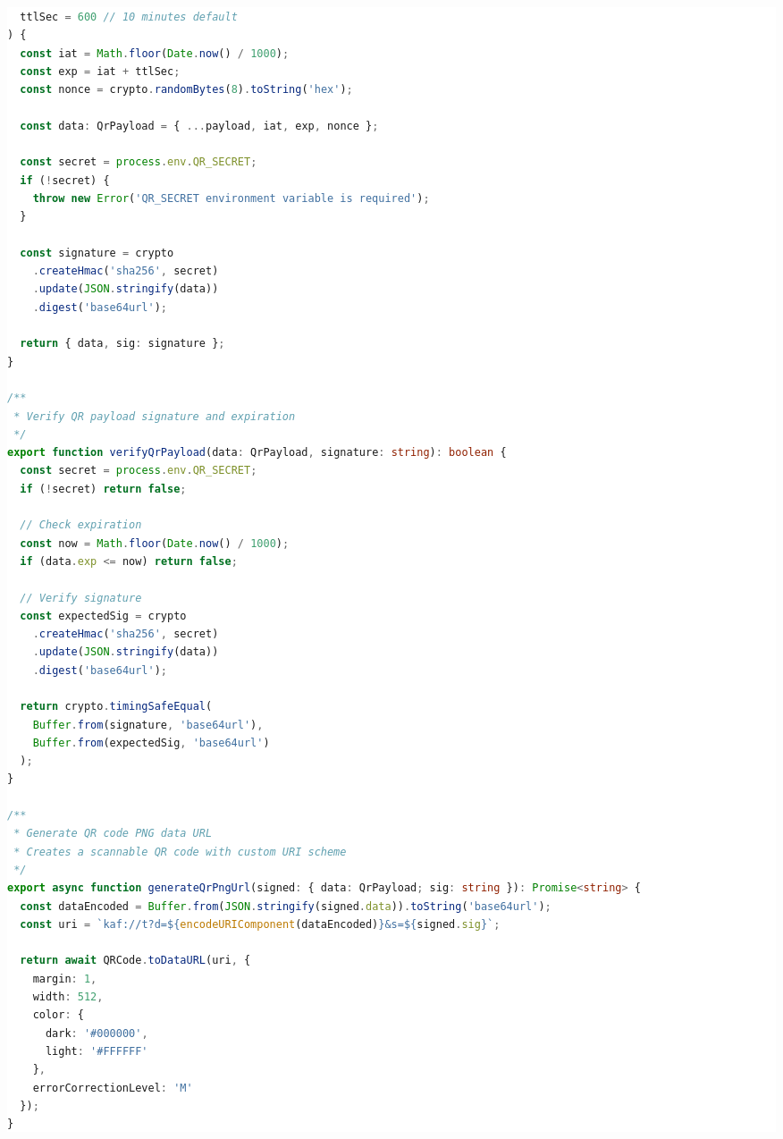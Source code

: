 ```typescript
  ttlSec = 600 // 10 minutes default
) {
  const iat = Math.floor(Date.now() / 1000);
  const exp = iat + ttlSec;
  const nonce = crypto.randomBytes(8).toString('hex');
  
  const data: QrPayload = { ...payload, iat, exp, nonce };
  
  const secret = process.env.QR_SECRET;
  if (!secret) {
    throw new Error('QR_SECRET environment variable is required');
  }
  
  const signature = crypto
    .createHmac('sha256', secret)
    .update(JSON.stringify(data))
    .digest('base64url');
  
  return { data, sig: signature };
}

/**
 * Verify QR payload signature and expiration
 */
export function verifyQrPayload(data: QrPayload, signature: string): boolean {
  const secret = process.env.QR_SECRET;
  if (!secret) return false;
  
  // Check expiration
  const now = Math.floor(Date.now() / 1000);
  if (data.exp <= now) return false;
  
  // Verify signature
  const expectedSig = crypto
    .createHmac('sha256', secret)
    .update(JSON.stringify(data))
    .digest('base64url');
  
  return crypto.timingSafeEqual(
    Buffer.from(signature, 'base64url'),
    Buffer.from(expectedSig, 'base64url')
  );
}

/**
 * Generate QR code PNG data URL
 * Creates a scannable QR code with custom URI scheme
 */
export async function generateQrPngUrl(signed: { data: QrPayload; sig: string }): Promise<string> {
  const dataEncoded = Buffer.from(JSON.stringify(signed.data)).toString('base64url');
  const uri = `kaf://t?d=${encodeURIComponent(dataEncoded)}&s=${signed.sig}`;
  
  return await QRCode.toDataURL(uri, {
    margin: 1,
    width: 512,
    color: {
      dark: '#000000',
      light: '#FFFFFF'
    },
    errorCorrectionLevel: 'M'
  });
}

```
